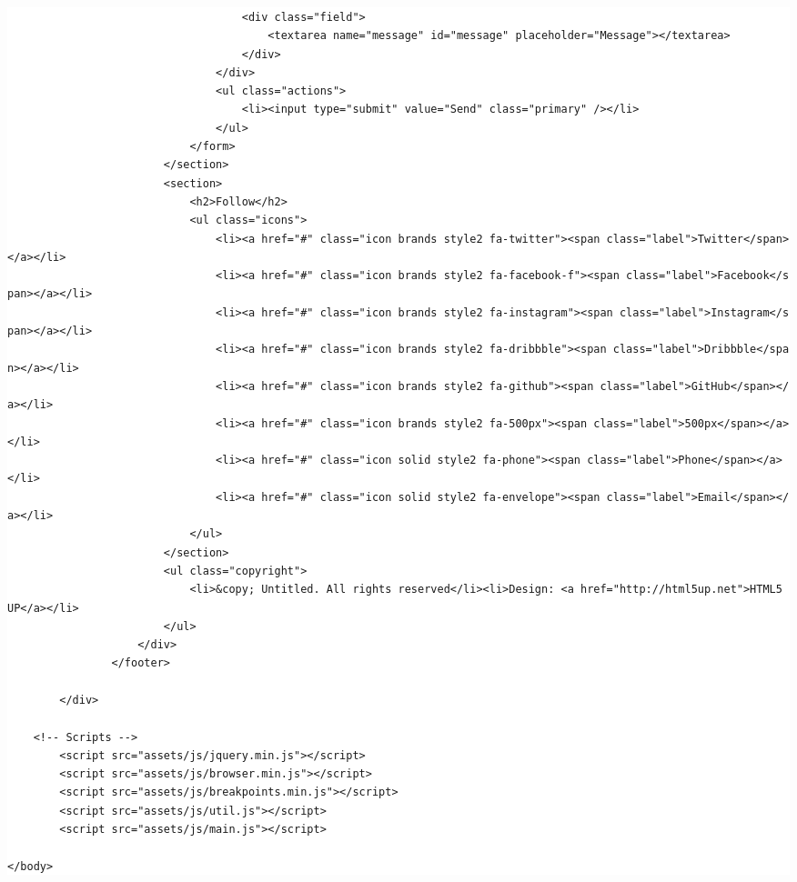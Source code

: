 										<div class="field">
											<textarea name="message" id="message" placeholder="Message"></textarea>
										</div>
									</div>
									<ul class="actions">
										<li><input type="submit" value="Send" class="primary" /></li>
									</ul>
								</form>
							</section>
							<section>
								<h2>Follow</h2>
								<ul class="icons">
									<li><a href="#" class="icon brands style2 fa-twitter"><span class="label">Twitter</span></a></li>
									<li><a href="#" class="icon brands style2 fa-facebook-f"><span class="label">Facebook</span></a></li>
									<li><a href="#" class="icon brands style2 fa-instagram"><span class="label">Instagram</span></a></li>
									<li><a href="#" class="icon brands style2 fa-dribbble"><span class="label">Dribbble</span></a></li>
									<li><a href="#" class="icon brands style2 fa-github"><span class="label">GitHub</span></a></li>
									<li><a href="#" class="icon brands style2 fa-500px"><span class="label">500px</span></a></li>
									<li><a href="#" class="icon solid style2 fa-phone"><span class="label">Phone</span></a></li>
									<li><a href="#" class="icon solid style2 fa-envelope"><span class="label">Email</span></a></li>
								</ul>
							</section>
							<ul class="copyright">
								<li>&copy; Untitled. All rights reserved</li><li>Design: <a href="http://html5up.net">HTML5 UP</a></li>
							</ul>
						</div>
					</footer>

			</div>

		<!-- Scripts -->
			<script src="assets/js/jquery.min.js"></script>
			<script src="assets/js/browser.min.js"></script>
			<script src="assets/js/breakpoints.min.js"></script>
			<script src="assets/js/util.js"></script>
			<script src="assets/js/main.js"></script>

	</body>
</html>
